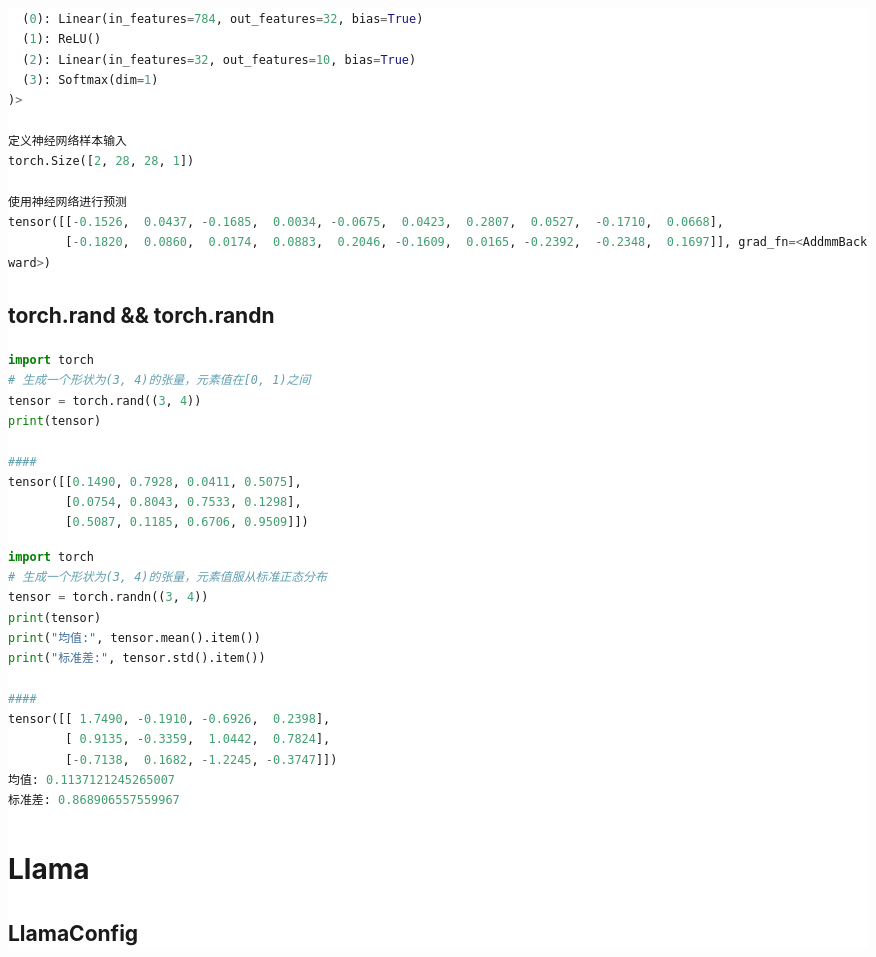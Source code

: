 ```python
  (0): Linear(in_features=784, out_features=32, bias=True)
  (1): ReLU()
  (2): Linear(in_features=32, out_features=10, bias=True)
  (3): Softmax(dim=1)
)>

定义神经网络样本输入
torch.Size([2, 28, 28, 1])

使用神经网络进行预测
tensor([[-0.1526,  0.0437, -0.1685,  0.0034, -0.0675,  0.0423,  0.2807,  0.0527,  -0.1710,  0.0668],
        [-0.1820,  0.0860,  0.0174,  0.0883,  0.2046, -0.1609,  0.0165, -0.2392,  -0.2348,  0.1697]], grad_fn=<AddmmBackward>)
```

## torch.rand && torch.randn

```python
import torch
# 生成一个形状为(3, 4)的张量，元素值在[0, 1)之间
tensor = torch.rand((3, 4))
print(tensor)

####
tensor([[0.1490, 0.7928, 0.0411, 0.5075],
        [0.0754, 0.8043, 0.7533, 0.1298],
        [0.5087, 0.1185, 0.6706, 0.9509]])
```

```python
import torch
# 生成一个形状为(3, 4)的张量，元素值服从标准正态分布
tensor = torch.randn((3, 4))
print(tensor)
print("均值:", tensor.mean().item())
print("标准差:", tensor.std().item())

####
tensor([[ 1.7490, -0.1910, -0.6926,  0.2398],
        [ 0.9135, -0.3359,  1.0442,  0.7824],
        [-0.7138,  0.1682, -1.2245, -0.3747]])
均值: 0.1137121245265007
标准差: 0.868906557559967
```



# Llama

## LlamaConfig
